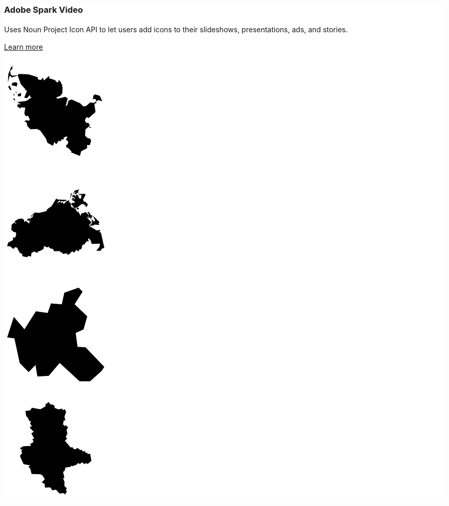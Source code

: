 ### Adobe Spark Video

Uses Noun Project Icon API to let users add icons to their slideshows, presentations, ads, and stories.

[Learn more](https://spark.adobe.com/?ref=nounproject)

[![1021603-200.png](../_resources/b4fdb320339e01a4ce7e12684ac478c3.png)](https://thenounproject.com/sandorsz/collection/states-of-germany/?i=1021603)

[![1021604-200.png](../_resources/9bf770e7f1b5829f864f12fb1479114a.png)](https://thenounproject.com/sandorsz/collection/states-of-germany/?i=1021604)

[![1021605-200.png](../_resources/0588bca3dcd96dd3ef907bd745dd70d8.png)](https://thenounproject.com/sandorsz/collection/states-of-germany/?i=1021605)

[![1021606-200.png](../_resources/f77b68523dfd4181e993096d64231bb8.png)](https://thenounproject.com/sandorsz/collection/states-of-germany/?i=1021606)
